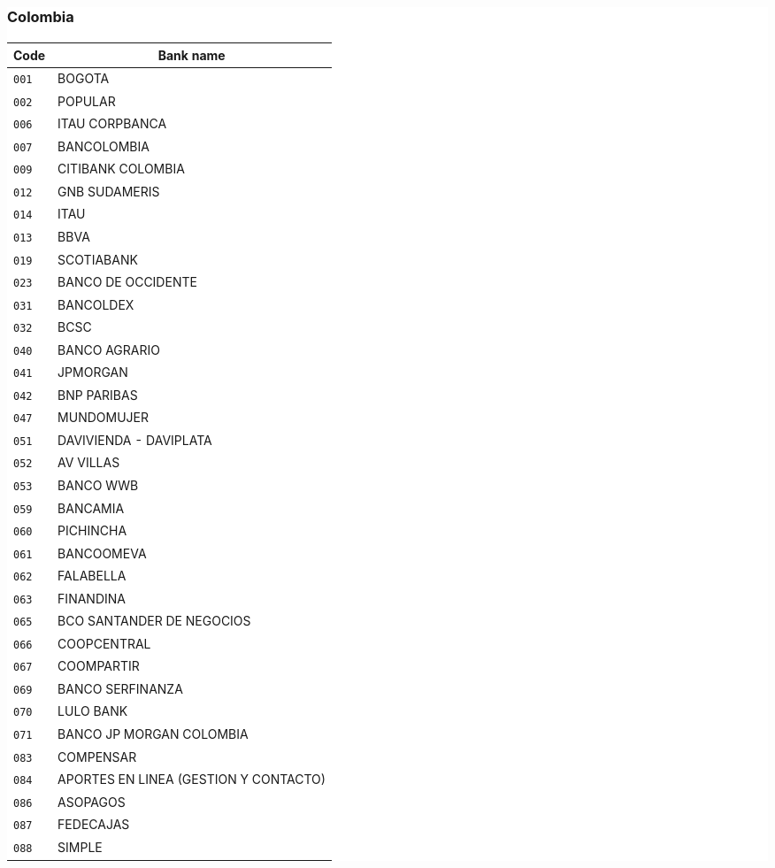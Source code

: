 ### Colombia

| Code      | Bank name                                         |
|-----------|---------------------------------------------------|
| `001`     | BOGOTA                                            |
| `002`     | POPULAR                                           |
| `006`     | ITAU CORPBANCA                                    |
| `007`     | BANCOLOMBIA                                       |
| `009`     | CITIBANK COLOMBIA                                 |
| `012`     | GNB SUDAMERIS                                     |
| `014`     | ITAU                                              |
| `013`     | BBVA                                              |
| `019`     | SCOTIABANK                                        |
| `023`     | BANCO DE OCCIDENTE                                |
| `031`     | BANCOLDEX                                         |
| `032`     | BCSC                                              |
| `040`     | BANCO AGRARIO                                     | 
| `041`     | JPMORGAN                                          |
| `042`     | BNP PARIBAS                                       |
| `047`     | MUNDOMUJER                                        |
| `051`     | DAVIVIENDA - DAVIPLATA                            |
| `052`     | AV VILLAS                                         |
| `053`     | BANCO WWB                                         |
| `059`     | BANCAMIA                                          |
| `060`     | PICHINCHA                                         |
| `061`     | BANCOOMEVA                                        |
| `062`     | FALABELLA                                         |
| `063`     | FINANDINA                                         |
| `065`     | BCO SANTANDER DE NEGOCIOS                         |
| `066`     | COOPCENTRAL                                       |
| `067`     | COOMPARTIR                                        |
| `069`     | BANCO SERFINANZA                                  |
| `070`     | LULO BANK                                         |
| `071`     | BANCO JP MORGAN COLOMBIA                          |
| `083`     | COMPENSAR                                         |
| `084`     | APORTES EN LINEA (GESTION Y CONTACTO)             |
| `086`     | ASOPAGOS                                          |
| `087`     | FEDECAJAS                                         |
| `088`     | SIMPLE                                            |